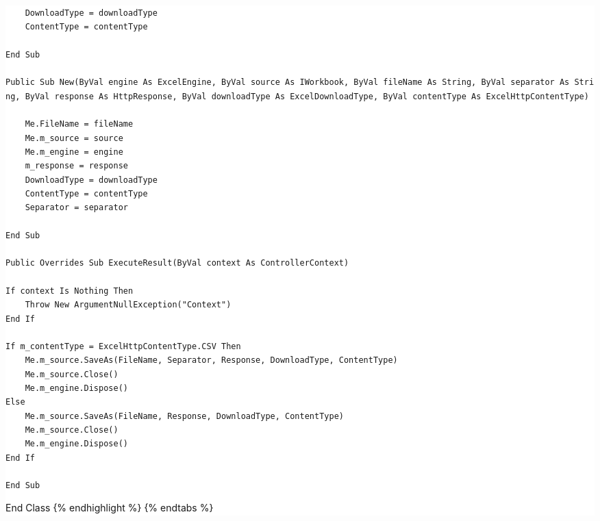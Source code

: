 		DownloadType = downloadType
		ContentType = contentType

	End Sub

	Public Sub New(ByVal engine As ExcelEngine, ByVal source As IWorkbook, ByVal fileName As String, ByVal separator As String, ByVal response As HttpResponse, ByVal downloadType As ExcelDownloadType, ByVal contentType As ExcelHttpContentType)

		Me.FileName = fileName
		Me.m_source = source
		Me.m_engine = engine
		m_response = response
		DownloadType = downloadType
		ContentType = contentType
		Separator = separator

	End Sub

	Public Overrides Sub ExecuteResult(ByVal context As ControllerContext)

	If context Is Nothing Then
		Throw New ArgumentNullException("Context")
	End If

	If m_contentType = ExcelHttpContentType.CSV Then
		Me.m_source.SaveAs(FileName, Separator, Response, DownloadType, ContentType)
		Me.m_source.Close()
		Me.m_engine.Dispose()
	Else
		Me.m_source.SaveAs(FileName, Response, DownloadType, ContentType)
		Me.m_source.Close()
		Me.m_engine.Dispose()
	End If

	End Sub

End Class
{% endhighlight %}
{% endtabs %}  
